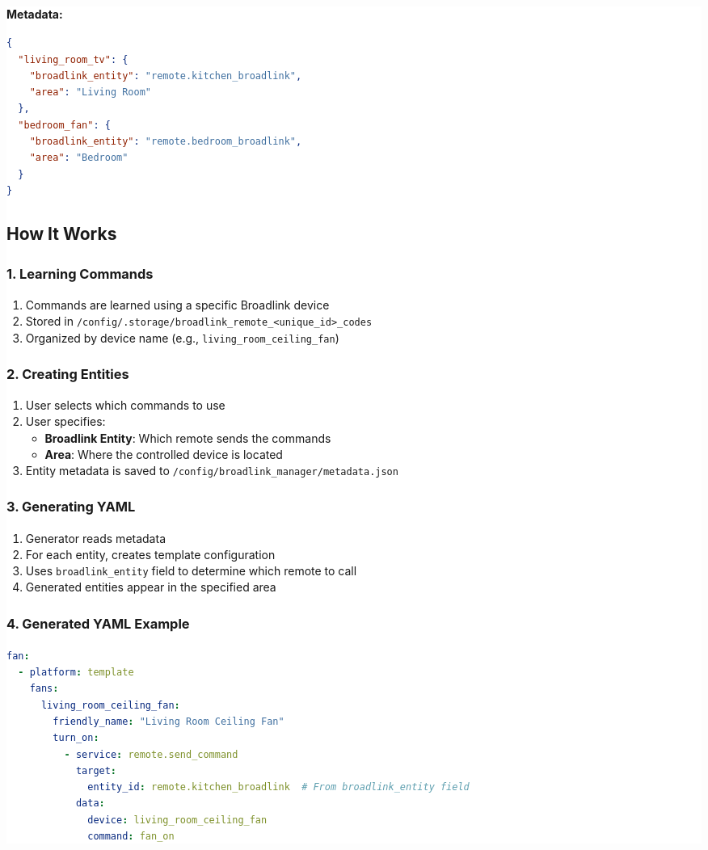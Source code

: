 **Metadata:**
```json
{
  "living_room_tv": {
    "broadlink_entity": "remote.kitchen_broadlink",
    "area": "Living Room"
  },
  "bedroom_fan": {
    "broadlink_entity": "remote.bedroom_broadlink",
    "area": "Bedroom"
  }
}
```

## How It Works

### 1. Learning Commands
1. Commands are learned using a specific Broadlink device
2. Stored in `/config/.storage/broadlink_remote_<unique_id>_codes`
3. Organized by device name (e.g., `living_room_ceiling_fan`)

### 2. Creating Entities
1. User selects which commands to use
2. User specifies:
   - **Broadlink Entity**: Which remote sends the commands
   - **Area**: Where the controlled device is located
3. Entity metadata is saved to `/config/broadlink_manager/metadata.json`

### 3. Generating YAML
1. Generator reads metadata
2. For each entity, creates template configuration
3. Uses `broadlink_entity` field to determine which remote to call
4. Generated entities appear in the specified area

### 4. Generated YAML Example

```yaml
fan:
  - platform: template
    fans:
      living_room_ceiling_fan:
        friendly_name: "Living Room Ceiling Fan"
        turn_on:
          - service: remote.send_command
            target:
              entity_id: remote.kitchen_broadlink  # From broadlink_entity field
            data:
              device: living_room_ceiling_fan
              command: fan_on
```
